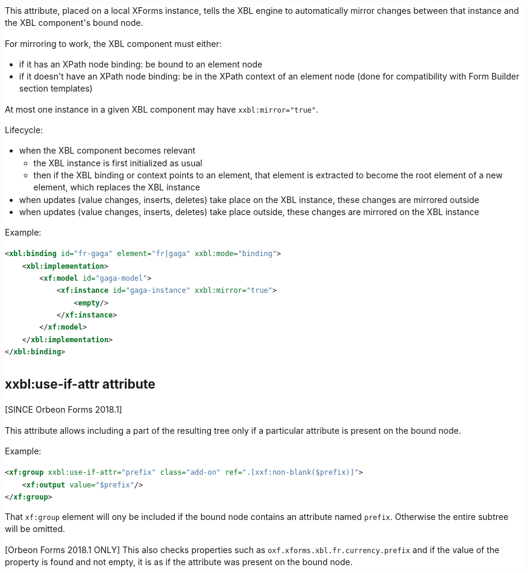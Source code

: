 This attribute, placed on a local XForms instance, tells the XBL engine to automatically mirror changes between that instance and the XBL component's bound node.

For mirroring to work, the XBL component must either:

* if it has an XPath node binding: be bound to an element node
* if it doesn't have an XPath node binding: be in the XPath context of an element node (done for compatibility with Form Builder section templates)

At most one instance in a given XBL component may have `xxbl:mirror="true"`.

Lifecycle:

* when the XBL component becomes relevant
    * the XBL instance is first initialized as usual
    * then if the XBL binding or context points to an element, that element is extracted to become the root element of a new element, which replaces the XBL instance
* when updates (value changes, inserts, deletes) take place on the XBL instance, these changes are mirrored outside
* when updates (value changes, inserts, deletes) take place outside, these changes are mirrored on the XBL instance

Example:

```xml
<xbl:binding id="fr-gaga" element="fr|gaga" xxbl:mode="binding">
    <xbl:implementation>
        <xf:model id="gaga-model">
            <xf:instance id="gaga-instance" xxbl:mirror="true">
                <empty/>
            </xf:instance>
        </xf:model>
    </xbl:implementation>
</xbl:binding>
```

## xxbl:use-if-attr attribute

[SINCE Orbeon Forms 2018.1]

This attribute allows including a part of the resulting tree only if a particular attribute is present on the bound node.

Example:

```xml
<xf:group xxbl:use-if-attr="prefix" class="add-on" ref=".[xxf:non-blank($prefix)]">
    <xf:output value="$prefix"/>
</xf:group>

``` 

That `xf:group` element will ony be included if the bound node contains an attribute named `prefix`. Otherwise the entire
subtree will be omitted.

[Orbeon Forms 2018.1 ONLY] This also checks properties such as `oxf.xforms.xbl.fr.currency.prefix` and if the value of the property is found
and not empty, it is as if the attribute was present on the bound node.

